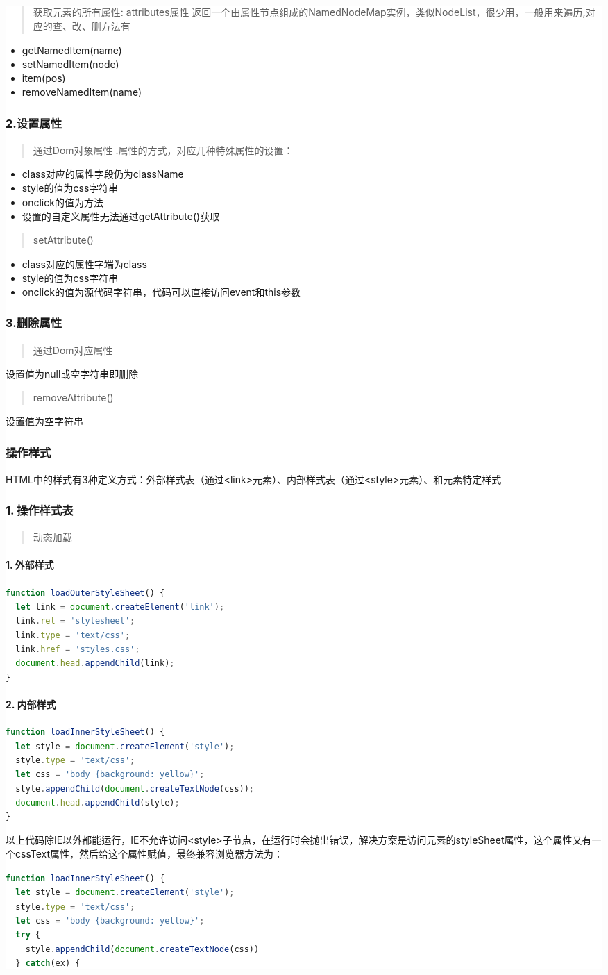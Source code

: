 > 获取元素的所有属性: attributes属性
返回一个由属性节点组成的NamedNodeMap实例，类似NodeList，很少用，一般用来遍历,对应的查、改、删方法有 
- getNamedItem(name)
- setNamedItem(node)
- item(pos)
- removeNamedItem(name)

### 2.设置属性
> 通过Dom对象属性
.属性的方式，对应几种特殊属性的设置：
- class对应的属性字段仍为className
- style的值为css字符串
- onclick的值为方法
- 设置的自定义属性无法通过getAttribute()获取

> setAttribute()
- class对应的属性字端为class
- style的值为css字符串
- onclick的值为源代码字符串，代码可以直接访问event和this参数

### 3.删除属性
> 通过Dom对应属性  

设置值为null或空字符串即删除

> removeAttribute()

设置值为空字符串

### 操作样式
HTML中的样式有3种定义方式：外部样式表（通过\<link\>元素）、内部样式表（通过\<style\>元素）、和元素特定样式

### 1. 操作样式表
> 动态加载
#### 1. 外部样式
```javascript
function loadOuterStyleSheet() {
  let link = document.createElement('link');
  link.rel = 'stylesheet';
  link.type = 'text/css';
  link.href = 'styles.css';
  document.head.appendChild(link);
}
```

#### 2. 内部样式
```javascript
function loadInnerStyleSheet() {
  let style = document.createElement('style');
  style.type = 'text/css';
  let css = 'body {background: yellow}';
  style.appendChild(document.createTextNode(css));
  document.head.appendChild(style);
}
```
以上代码除IE以外都能运行，IE不允许访问\<style\>子节点，在运行时会抛出错误，解决方案是访问元素的styleSheet属性，这个属性又有一个cssText属性，然后给这个属性赋值，最终兼容浏览器方法为：
```javascript
function loadInnerStyleSheet() {
  let style = document.createElement('style');
  style.type = 'text/css';
  let css = 'body {background: yellow}';
  try {
    style.appendChild(document.createTextNode(css))
  } catch(ex) {
```